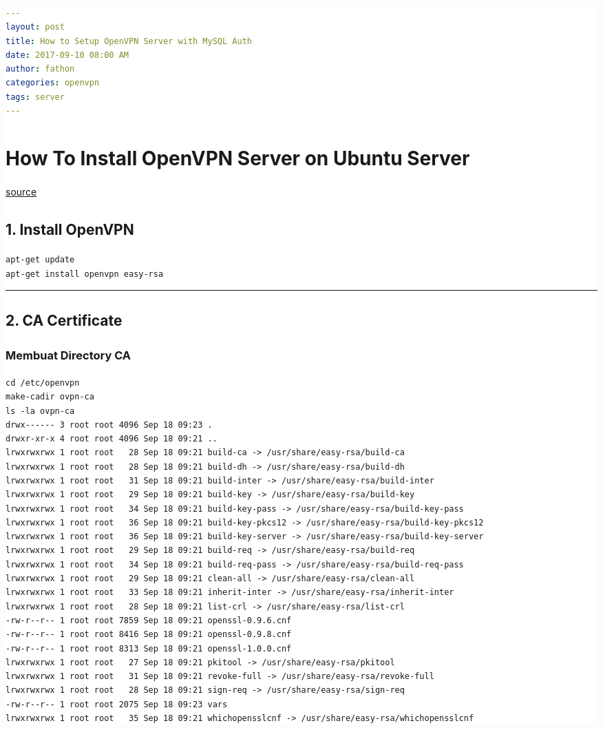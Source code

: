 ```yaml
---
layout: post
title: How to Setup OpenVPN Server with MySQL Auth
date: 2017-09-10 08:00 AM
author: fathon
categories: openvpn
tags: server
---
```


# How To Install OpenVPN Server on Ubuntu Server #
[source](https://www.digitalocean.com/community/tutorials/how-to-set-up-an-openvpn-server-on-ubuntu-16-04)

## 1. Install OpenVPN ##

```
apt-get update
apt-get install openvpn easy-rsa
```

----

## 2. CA Certificate ##

### Membuat Directory CA ###

```
cd /etc/openvpn
make-cadir ovpn-ca
ls -la ovpn-ca
drwx------ 3 root root 4096 Sep 18 09:23 .
drwxr-xr-x 4 root root 4096 Sep 18 09:21 ..
lrwxrwxrwx 1 root root   28 Sep 18 09:21 build-ca -> /usr/share/easy-rsa/build-ca
lrwxrwxrwx 1 root root   28 Sep 18 09:21 build-dh -> /usr/share/easy-rsa/build-dh
lrwxrwxrwx 1 root root   31 Sep 18 09:21 build-inter -> /usr/share/easy-rsa/build-inter
lrwxrwxrwx 1 root root   29 Sep 18 09:21 build-key -> /usr/share/easy-rsa/build-key
lrwxrwxrwx 1 root root   34 Sep 18 09:21 build-key-pass -> /usr/share/easy-rsa/build-key-pass
lrwxrwxrwx 1 root root   36 Sep 18 09:21 build-key-pkcs12 -> /usr/share/easy-rsa/build-key-pkcs12
lrwxrwxrwx 1 root root   36 Sep 18 09:21 build-key-server -> /usr/share/easy-rsa/build-key-server
lrwxrwxrwx 1 root root   29 Sep 18 09:21 build-req -> /usr/share/easy-rsa/build-req
lrwxrwxrwx 1 root root   34 Sep 18 09:21 build-req-pass -> /usr/share/easy-rsa/build-req-pass
lrwxrwxrwx 1 root root   29 Sep 18 09:21 clean-all -> /usr/share/easy-rsa/clean-all
lrwxrwxrwx 1 root root   33 Sep 18 09:21 inherit-inter -> /usr/share/easy-rsa/inherit-inter
lrwxrwxrwx 1 root root   28 Sep 18 09:21 list-crl -> /usr/share/easy-rsa/list-crl
-rw-r--r-- 1 root root 7859 Sep 18 09:21 openssl-0.9.6.cnf
-rw-r--r-- 1 root root 8416 Sep 18 09:21 openssl-0.9.8.cnf
-rw-r--r-- 1 root root 8313 Sep 18 09:21 openssl-1.0.0.cnf
lrwxrwxrwx 1 root root   27 Sep 18 09:21 pkitool -> /usr/share/easy-rsa/pkitool
lrwxrwxrwx 1 root root   31 Sep 18 09:21 revoke-full -> /usr/share/easy-rsa/revoke-full
lrwxrwxrwx 1 root root   28 Sep 18 09:21 sign-req -> /usr/share/easy-rsa/sign-req
-rw-r--r-- 1 root root 2075 Sep 18 09:23 vars
lrwxrwxrwx 1 root root   35 Sep 18 09:21 whichopensslcnf -> /usr/share/easy-rsa/whichopensslcnf

```
